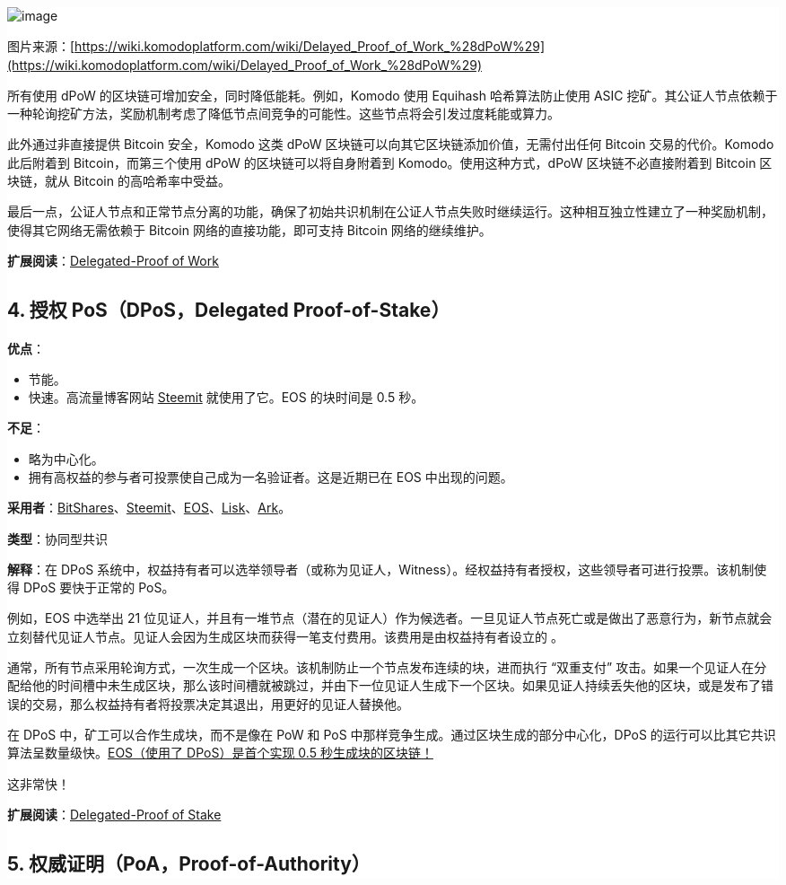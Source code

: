 [](https://s3.amazonaws.com/infoq.content.live.0/articles/consensuspedia-an-encyclopedia-of-29-consensus-algorithms/zh/resources/3285-1533408524943.png)

![image](https://upload-images.jianshu.io/upload_images/1112615-ae30cc0a27ab0cca.png?imageMogr2/auto-orient/strip%7CimageView2/2/w/500/format/webp)

[](https://s3.amazonaws.com/infoq.content.live.0/articles/consensuspedia-an-encyclopedia-of-29-consensus-algorithms/zh/resources/3285-1533408524943.png)

图片来源：[https://wiki.komodoplatform.com/wiki/Delayed_Proof_of_Work_%28dPoW%29](https://wiki.komodoplatform.com/wiki/Delayed_Proof_of_Work_%28dPoW%29)

所有使用 dPoW 的区块链可增加安全，同时降低能耗。例如，Komodo 使用 Equihash 哈希算法防止使用 ASIC 挖矿。其公证人节点依赖于一种轮询挖矿方法，奖励机制考虑了降低节点间竞争的可能性。这些节点将会引发过度耗能或算力。

此外通过非直接提供 Bitcoin 安全，Komodo 这类 dPoW 区块链可以向其它区块链添加价值，无需付出任何 Bitcoin 交易的代价。Komodo 此后附着到 Bitcoin，而第三个使用 dPoW 的区块链可以将自身附着到 Komodo。使用这种方式，dPoW 区块链不必直接附着到 Bitcoin 区块链，就从 Bitcoin 的高哈希率中受益。

最后一点，公证人节点和正常节点分离的功能，确保了初始共识机制在公证人节点失败时继续运行。这种相互独立性建立了一种奖励机制，使得其它网络无需依赖于 Bitcoin 网络的直接功能，即可支持 Bitcoin 网络的继续维护。

**扩展阅读**：[Delegated-Proof of Work](https://wiki.komodoplatform.com/wiki/Delayed_Proof_of_Work_%28dPoW%29)

## 4\. 授权 PoS（DPoS，Delegated Proof-of-Stake）

**优点**：

*   节能。
*   快速。高流量博客网站 [Steemit](https://steemit.com/) 就使用了它。EOS 的块时间是 0.5 秒。

**不足**：

*   略为中心化。
*   拥有高权益的参与者可投票使自己成为一名验证者。这是近期已在 EOS 中出现的问题。

**采用者**：[BitShares](https://bitshares.org/)、[Steemit](https://steemit.com/)、[EOS](https://eos.io/)、[Lisk](https://lisk.io/)、[Ark](https://ark.io/)。

**类型**：协同型共识

**解释**：在 DPoS 系统中，权益持有者可以选举领导者（或称为见证人，Witness）。经权益持有者授权，这些领导者可进行投票。该机制使得 DPoS 要快于正常的 PoS。

例如，EOS 中选举出 21 位见证人，并且有一堆节点（潜在的见证人）作为候选者。一旦见证人节点死亡或是做出了恶意行为，新节点就会立刻替代见证人节点。见证人会因为生成区块而获得一笔支付费用。该费用是由权益持有者设立的 。

通常，所有节点采用轮询方式，一次生成一个区块。该机制防止一个节点发布连续的块，进而执行 “双重支付” 攻击。如果一个见证人在分配给他的时间槽中未生成区块，那么该时间槽就被跳过，并由下一位见证人生成下一个区块。如果见证人持续丢失他的区块，或是发布了错误的交易，那么权益持有者将投票决定其退出，用更好的见证人替换他。

在 DPoS 中，矿工可以合作生成块，而不是像在 PoW 和 PoS 中那样竞争生成。通过区块生成的部分中心化，DPoS 的运行可以比其它共识算法呈数量级快。[EOS（使用了 DPoS）是首个实现 0.5 秒生成块的区块链！](https://hackernoon.com/eos-101-getting-started-with-eos-part-1-ab0324c233e0)

这非常快！

**扩展阅读**：[Delegated-Proof of Stake](https://github.com/EOSIO/Documentation/blob/master/TechnicalWhitePaper.md#consensus-algorithm-bft-dpos)

## 5\. 权威证明（PoA，Proof-of-Authority）
